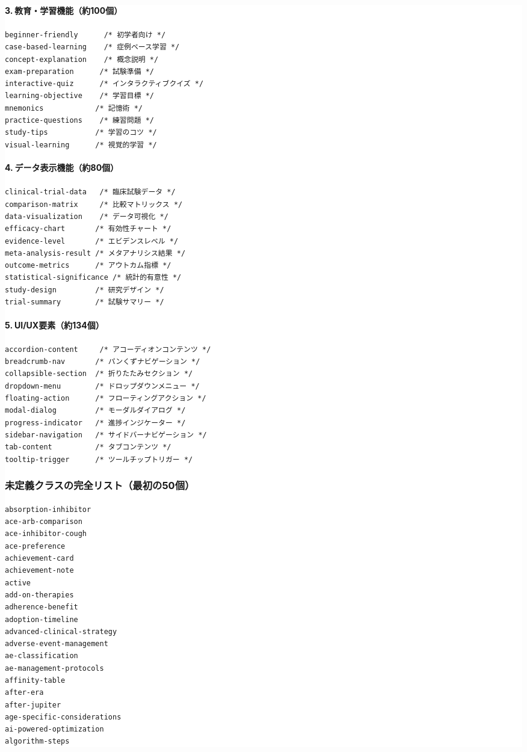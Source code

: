 #### 3. 教育・学習機能（約100個）
```
beginner-friendly      /* 初学者向け */
case-based-learning    /* 症例ベース学習 */
concept-explanation    /* 概念説明 */
exam-preparation      /* 試験準備 */
interactive-quiz      /* インタラクティブクイズ */
learning-objective    /* 学習目標 */
mnemonics            /* 記憶術 */
practice-questions    /* 練習問題 */
study-tips           /* 学習のコツ */
visual-learning      /* 視覚的学習 */
```

#### 4. データ表示機能（約80個）
```
clinical-trial-data   /* 臨床試験データ */
comparison-matrix     /* 比較マトリックス */
data-visualization    /* データ可視化 */
efficacy-chart       /* 有効性チャート */
evidence-level       /* エビデンスレベル */
meta-analysis-result /* メタアナリシス結果 */
outcome-metrics      /* アウトカム指標 */
statistical-significance /* 統計的有意性 */
study-design         /* 研究デザイン */
trial-summary        /* 試験サマリー */
```

#### 5. UI/UX要素（約134個）
```
accordion-content     /* アコーディオンコンテンツ */
breadcrumb-nav       /* パンくずナビゲーション */
collapsible-section  /* 折りたたみセクション */
dropdown-menu        /* ドロップダウンメニュー */
floating-action      /* フローティングアクション */
modal-dialog         /* モーダルダイアログ */
progress-indicator   /* 進捗インジケーター */
sidebar-navigation   /* サイドバーナビゲーション */
tab-content          /* タブコンテンツ */
tooltip-trigger      /* ツールチップトリガー */
```

### 未定義クラスの完全リスト（最初の50個）
```
absorption-inhibitor
ace-arb-comparison
ace-inhibitor-cough
ace-preference
achievement-card
achievement-note
active
add-on-therapies
adherence-benefit
adoption-timeline
advanced-clinical-strategy
adverse-event-management
ae-classification
ae-management-protocols
affinity-table
after-era
after-jupiter
age-specific-considerations
ai-powered-optimization
algorithm-steps
```